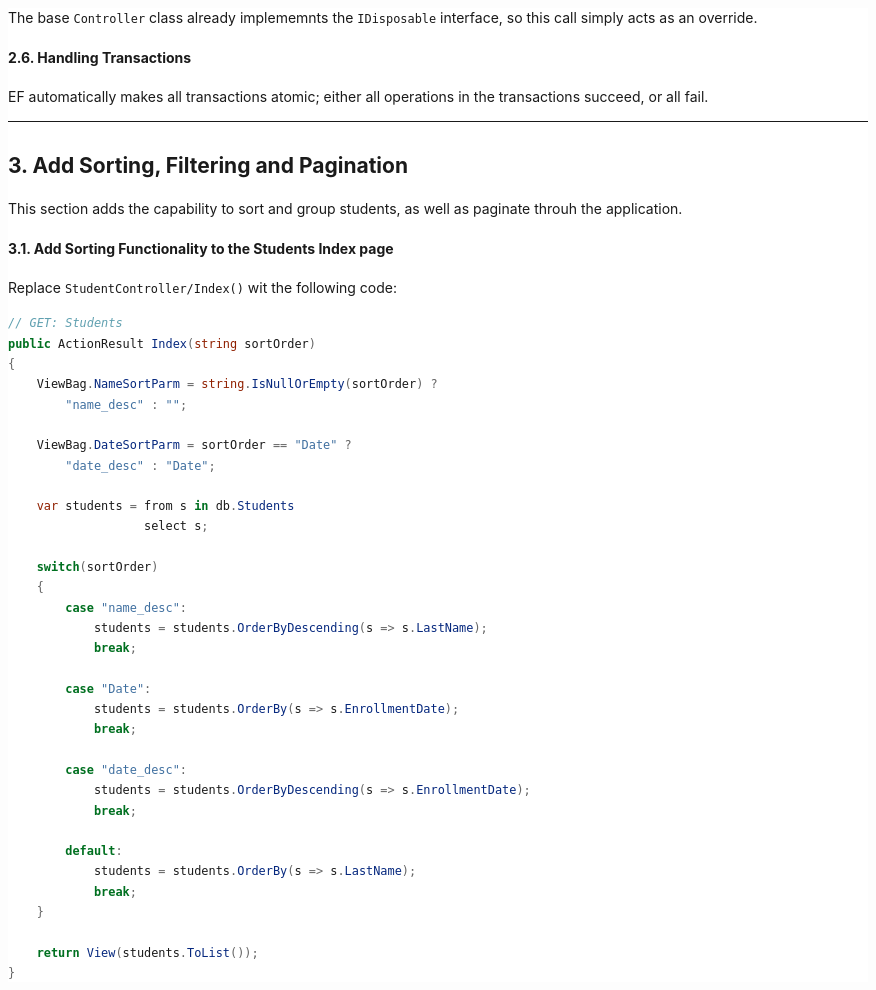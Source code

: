 The base `Controller` class already implememnts the `IDisposable` interface, so
this call simply acts as an override.

#### 2.6. Handling Transactions

EF automatically makes all transactions atomic; either all operations in the
transactions succeed, or all fail.

---


## 3. Add Sorting, Filtering and Pagination

This section adds the capability to sort and group students, as well as paginate
throuh the application.

#### 3.1. Add Sorting Functionality to the Students Index page

Replace `StudentController/Index()` wit the following code:

```c#
// GET: Students
public ActionResult Index(string sortOrder)
{
    ViewBag.NameSortParm = string.IsNullOrEmpty(sortOrder) ?
        "name_desc" : "";

    ViewBag.DateSortParm = sortOrder == "Date" ?
        "date_desc" : "Date";

    var students = from s in db.Students
                   select s;

    switch(sortOrder)
    {
        case "name_desc":
            students = students.OrderByDescending(s => s.LastName);
            break;

        case "Date":
            students = students.OrderBy(s => s.EnrollmentDate);
            break;

        case "date_desc":
            students = students.OrderByDescending(s => s.EnrollmentDate);
            break;

        default:
            students = students.OrderBy(s => s.LastName);
            break;
    }

    return View(students.ToList());
}
```
